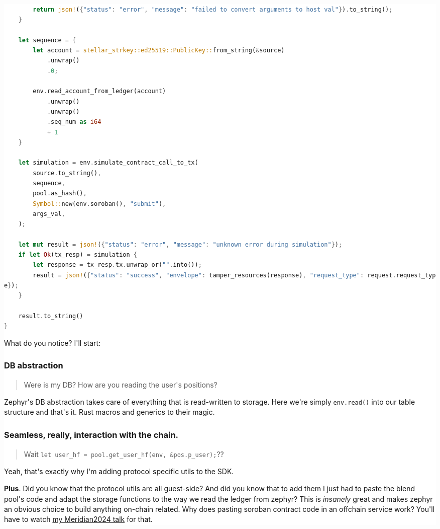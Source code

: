 ```rust
        return json!({"status": "error", "message": "failed to convert arguments to host val"}).to_string();
    }

    let sequence = {
        let account = stellar_strkey::ed25519::PublicKey::from_string(&source)
            .unwrap()
            .0;

        env.read_account_from_ledger(account)
            .unwrap()
            .unwrap()
            .seq_num as i64
            + 1
    }

    let simulation = env.simulate_contract_call_to_tx(
        source.to_string(),
        sequence,
        pool.as_hash(),
        Symbol::new(env.soroban(), "submit"),
        args_val,
    );

    let mut result = json!({"status": "error", "message": "unknown error during simulation"});
    if let Ok(tx_resp) = simulation {
        let response = tx_resp.tx.unwrap_or("".into());
        result = json!({"status": "success", "envelope": tamper_resources(response), "request_type": request.request_type});
    }

    result.to_string()
}
```

What do you notice? I'll start:

### DB abstraction

> Were is my DB? How are you reading the user's positions?

Zephyr's DB abstraction takes care of everything that is read-written to storage. Here we're simply `env.read()` into our table structure and that's it. Rust macros and generics to their magic.

### Seamless, really, interaction with the chain.

> Wait `let user_hf = pool.get_user_hf(env, &pos.p_user);`??

Yeah, that's exactly why I'm adding protocol specific utils to the SDK. 

**Plus**. Did you know that the protocol utils are all guest-side? And did you know that to add them I just had to paste the blend pool's code and adapt the storage functions to the way we read the ledger from zephyr? This is *insanely* great and makes zephyr an obvious choice to build anything on-chain related. Why does pasting soroban contract code in an offchain service work? You'll have to watch [my Meridian2024 talk](https://heytdep.github.io/post/22/post.html) for that.
